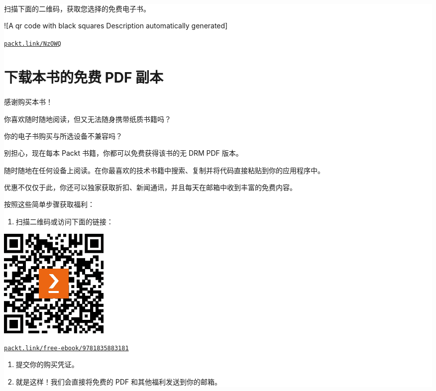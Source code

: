 扫描下面的二维码，获取您选择的免费电子书。

![A qr code with black squares Description automatically generated]

[`packt.link/NzOWQ`](https://packt.link/NzOWQ)

# 下载本书的免费 PDF 副本

感谢购买本书！

你喜欢随时随地阅读，但又无法随身携带纸质书籍吗？

你的电子书购买与所选设备不兼容吗？

别担心，现在每本 Packt 书籍，你都可以免费获得该书的无 DRM PDF 版本。

随时随地在任何设备上阅读。在你最喜欢的技术书籍中搜索、复制并将代码直接粘贴到你的应用程序中。

优惠不仅仅于此，你还可以独家获取折扣、新闻通讯，并且每天在邮箱中收到丰富的免费内容。

按照这些简单步骤获取福利：

1.  扫描二维码或访问下面的链接：

![](img/B22389_Free_PDF_QR.png)

[`packt.link/free-ebook/9781835883181`](https://packt.link/free-ebook/9781835883181)

1.  提交你的购买凭证。

1.  就是这样！我们会直接将免费的 PDF 和其他福利发送到你的邮箱。
